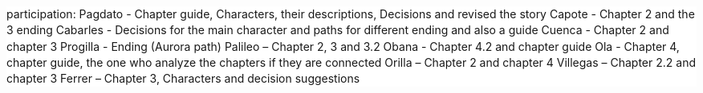 
participation: 
Pagdato - Chapter guide, Characters, their descriptions, Decisions and revised the story 
Capote - Chapter 2 and the 3 ending 
Cabarles - Decisions for the main character and paths for different ending and also a guide 
Cuenca - Chapter 2 and chapter 3 
Progilla - Ending (Aurora path) 
Palileo – Chapter 2, 3 and 3.2 
Obana - Chapter 4.2 and chapter guide 
Ola - Chapter 4, chapter guide, the one who analyze the chapters if they are connected 
Orilla – Chapter 2 and chapter 4 
Villegas – Chapter 2.2 and chapter 3 
Ferrer – Chapter 3, Characters and decision suggestions